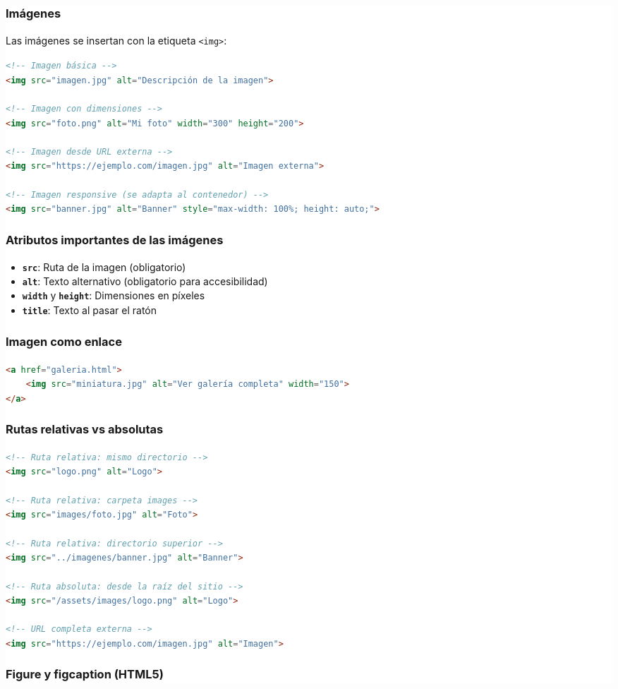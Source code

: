 ### Imágenes

Las imágenes se insertan con la etiqueta `<img>`:

```html
<!-- Imagen básica -->
<img src="imagen.jpg" alt="Descripción de la imagen">

<!-- Imagen con dimensiones -->
<img src="foto.png" alt="Mi foto" width="300" height="200">

<!-- Imagen desde URL externa -->
<img src="https://ejemplo.com/imagen.jpg" alt="Imagen externa">

<!-- Imagen responsive (se adapta al contenedor) -->
<img src="banner.jpg" alt="Banner" style="max-width: 100%; height: auto;">
```

### Atributos importantes de las imágenes

- **`src`**: Ruta de la imagen (obligatorio)
- **`alt`**: Texto alternativo (obligatorio para accesibilidad)
- **`width`** y **`height`**: Dimensiones en píxeles
- **`title`**: Texto al pasar el ratón

### Imagen como enlace

```html
<a href="galeria.html">
    <img src="miniatura.jpg" alt="Ver galería completa" width="150">
</a>
```

### Rutas relativas vs absolutas

```html
<!-- Ruta relativa: mismo directorio -->
<img src="logo.png" alt="Logo">

<!-- Ruta relativa: carpeta images -->
<img src="images/foto.jpg" alt="Foto">

<!-- Ruta relativa: directorio superior -->
<img src="../imagenes/banner.jpg" alt="Banner">

<!-- Ruta absoluta: desde la raíz del sitio -->
<img src="/assets/images/logo.png" alt="Logo">

<!-- URL completa externa -->
<img src="https://ejemplo.com/imagen.jpg" alt="Imagen">
```

### Figure y figcaption (HTML5)
